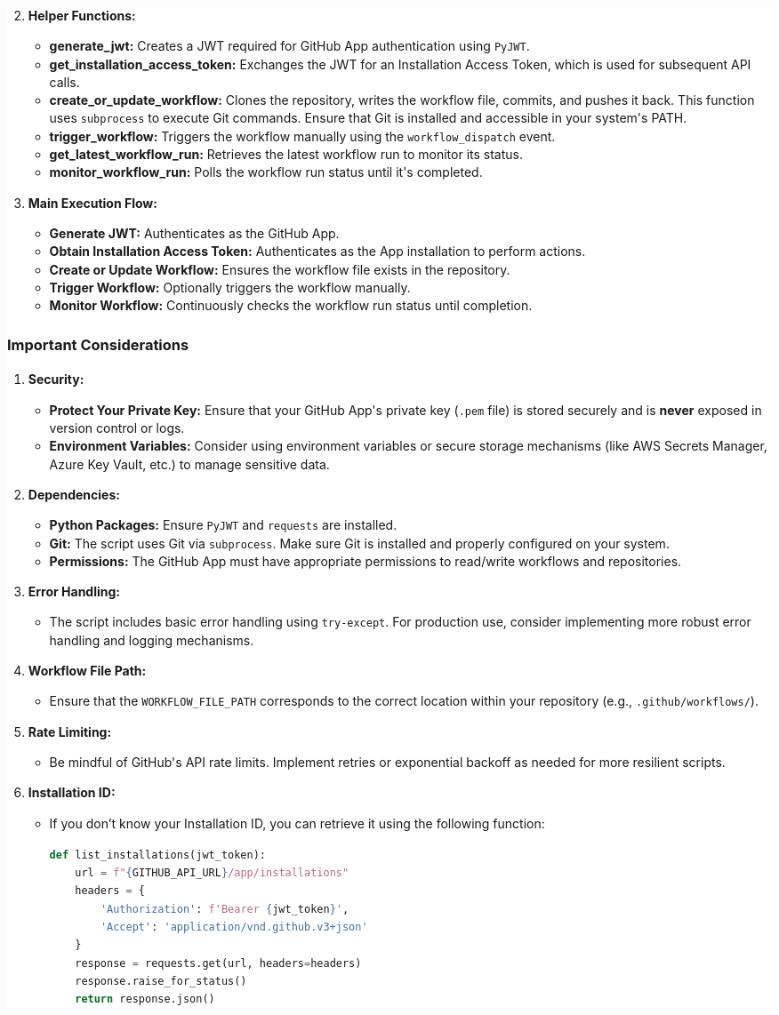 2. **Helper Functions:**

   - **generate_jwt:** Creates a JWT required for GitHub App authentication using `PyJWT`.
   - **get_installation_access_token:** Exchanges the JWT for an Installation Access Token, which is used for subsequent API calls.
   - **create_or_update_workflow:** Clones the repository, writes the workflow file, commits, and pushes it back. This function uses `subprocess` to execute Git commands. Ensure that Git is installed and accessible in your system's PATH.
   - **trigger_workflow:** Triggers the workflow manually using the `workflow_dispatch` event.
   - **get_latest_workflow_run:** Retrieves the latest workflow run to monitor its status.
   - **monitor_workflow_run:** Polls the workflow run status until it's completed.

3. **Main Execution Flow:**

   - **Generate JWT:** Authenticates as the GitHub App.
   - **Obtain Installation Access Token:** Authenticates as the App installation to perform actions.
   - **Create or Update Workflow:** Ensures the workflow file exists in the repository.
   - **Trigger Workflow:** Optionally triggers the workflow manually.
   - **Monitor Workflow:** Continuously checks the workflow run status until completion.

### **Important Considerations**

1. **Security:**

   - **Protect Your Private Key:** Ensure that your GitHub App's private key (`.pem` file) is stored securely and is **never** exposed in version control or logs.
   - **Environment Variables:** Consider using environment variables or secure storage mechanisms (like AWS Secrets Manager, Azure Key Vault, etc.) to manage sensitive data.

2. **Dependencies:**

   - **Python Packages:** Ensure `PyJWT` and `requests` are installed.
   - **Git:** The script uses Git via `subprocess`. Make sure Git is installed and properly configured on your system.
   - **Permissions:** The GitHub App must have appropriate permissions to read/write workflows and repositories.

3. **Error Handling:**

   - The script includes basic error handling using `try-except`. For production use, consider implementing more robust error handling and logging mechanisms.

4. **Workflow File Path:**

   - Ensure that the `WORKFLOW_FILE_PATH` corresponds to the correct location within your repository (e.g., `.github/workflows/`).

5. **Rate Limiting:**

   - Be mindful of GitHub's API rate limits. Implement retries or exponential backoff as needed for more resilient scripts.

6. **Installation ID:**

   - If you don’t know your Installation ID, you can retrieve it using the following function:

     ```python
     def list_installations(jwt_token):
         url = f"{GITHUB_API_URL}/app/installations"
         headers = {
             'Authorization': f'Bearer {jwt_token}',
             'Accept': 'application/vnd.github.v3+json'
         }
         response = requests.get(url, headers=headers)
         response.raise_for_status()
         return response.json()
